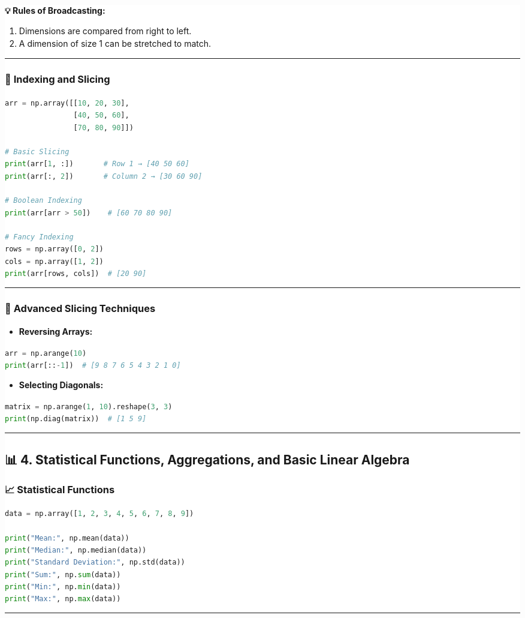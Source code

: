 **💡 Rules of Broadcasting:**

1. Dimensions are compared from right to left.
2. A dimension of size 1 can be stretched to match.

---

### 🧮 **Indexing and Slicing**

```python
arr = np.array([[10, 20, 30],
                [40, 50, 60],
                [70, 80, 90]])

# Basic Slicing
print(arr[1, :])       # Row 1 → [40 50 60]
print(arr[:, 2])       # Column 2 → [30 60 90]

# Boolean Indexing
print(arr[arr > 50])    # [60 70 80 90]

# Fancy Indexing
rows = np.array([0, 2])
cols = np.array([1, 2])
print(arr[rows, cols])  # [20 90]
```

---

### 🧠 **Advanced Slicing Techniques**

- **Reversing Arrays:**

```python
arr = np.arange(10)
print(arr[::-1])  # [9 8 7 6 5 4 3 2 1 0]
```

- **Selecting Diagonals:**

```python
matrix = np.arange(1, 10).reshape(3, 3)
print(np.diag(matrix))  # [1 5 9]
```

---

## 📊 **4. Statistical Functions, Aggregations, and Basic Linear Algebra**

### 📈 **Statistical Functions**

```python
data = np.array([1, 2, 3, 4, 5, 6, 7, 8, 9])

print("Mean:", np.mean(data))
print("Median:", np.median(data))
print("Standard Deviation:", np.std(data))
print("Sum:", np.sum(data))
print("Min:", np.min(data))
print("Max:", np.max(data))
```

---